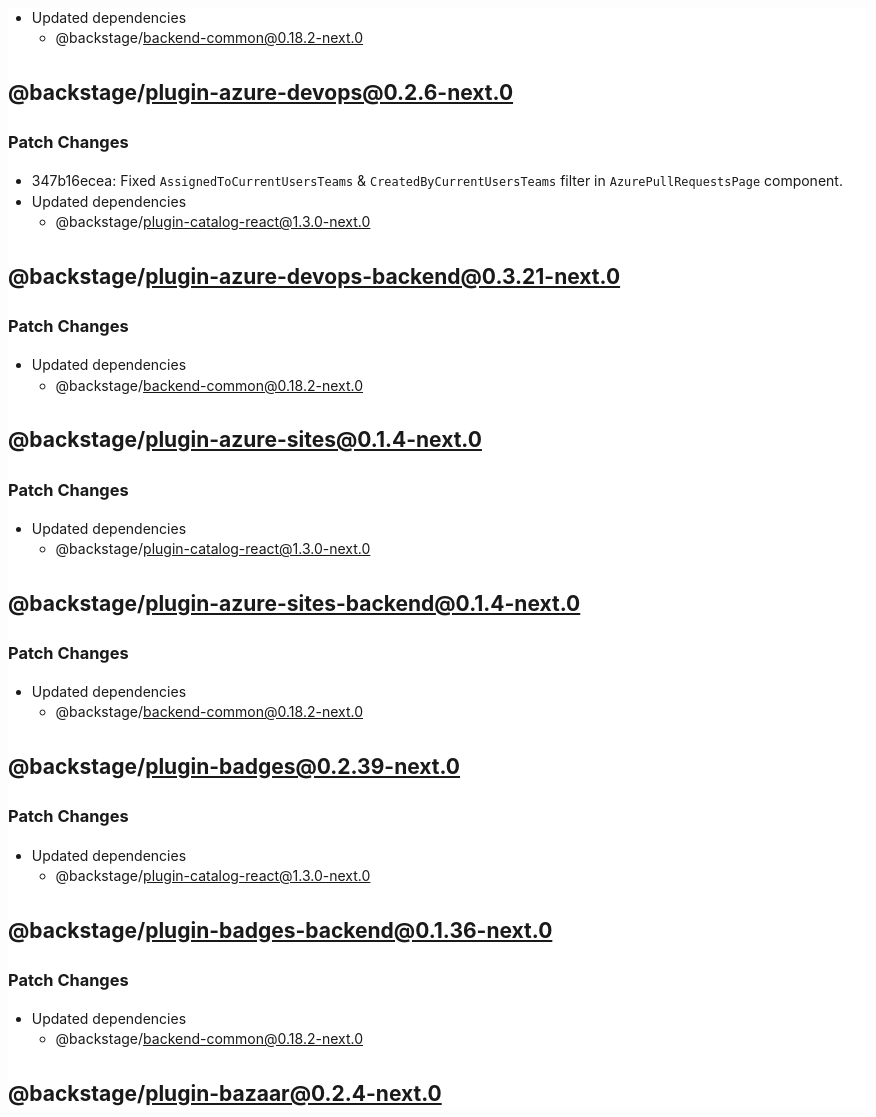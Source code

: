 - Updated dependencies
  - @backstage/backend-common@0.18.2-next.0

## @backstage/plugin-azure-devops@0.2.6-next.0

### Patch Changes

- 347b16ecea: Fixed `AssignedToCurrentUsersTeams` & `CreatedByCurrentUsersTeams` filter in `AzurePullRequestsPage` component.
- Updated dependencies
  - @backstage/plugin-catalog-react@1.3.0-next.0

## @backstage/plugin-azure-devops-backend@0.3.21-next.0

### Patch Changes

- Updated dependencies
  - @backstage/backend-common@0.18.2-next.0

## @backstage/plugin-azure-sites@0.1.4-next.0

### Patch Changes

- Updated dependencies
  - @backstage/plugin-catalog-react@1.3.0-next.0

## @backstage/plugin-azure-sites-backend@0.1.4-next.0

### Patch Changes

- Updated dependencies
  - @backstage/backend-common@0.18.2-next.0

## @backstage/plugin-badges@0.2.39-next.0

### Patch Changes

- Updated dependencies
  - @backstage/plugin-catalog-react@1.3.0-next.0

## @backstage/plugin-badges-backend@0.1.36-next.0

### Patch Changes

- Updated dependencies
  - @backstage/backend-common@0.18.2-next.0

## @backstage/plugin-bazaar@0.2.4-next.0
